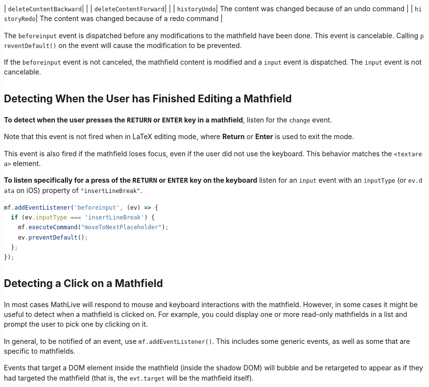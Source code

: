 | `deleteContentBackward`|  |
| `deleteContentForward`|  |
| `historyUndo`| The content was changed because of an undo command |
| `historyRedo`| The content was changed because of a redo command |
</div>

The `beforeinput` event is dispatched before any modifications to the mathfield 
have been done. This event is cancelable. Calling `preventDefault()` on the 
event will cause the modification to be prevented.

If the `beforeinput` event is not canceled, the mathfield content is modified 
and a `input` event is dispatched. The `input` event is not cancelable.

## Detecting When the User has Finished Editing a Mathfield

**To detect when the user presses the <kbd>RETURN</kbd> or <kbd>ENTER</kbd> key in a mathfield**,
listen for the `change` event. 

Note that this event is not fired when in LaTeX editing mode, where **Return** 
or **Enter** is used to exit the mode. 

This event is also fired if the mathfield loses focus, even if the user did not 
use the keyboard. This behavior matches the `<textarea>` element.

**To listen specifically for a press of the <kbd>RETURN</kbd> or <kbd>ENTER</kbd> key on the 
keyboard** listen for an `input` event with an `inputType` 
(or `ev.data` on iOS) property of `"insertLineBreak"`.


```js
mf.addEventListener('beforeinput', (ev) => {
  if (ev.inputType === 'insertLineBreak') {
    mf.executeCommand("moveToNextPlaceholder");
    ev.preventDefault();
  };
});
```


## Detecting a Click on a Mathfield

In most cases MathLive will respond to mouse and keyboard interactions with 
the mathfield. However, in some cases it might be useful to detect when a 
mathfield is clicked on. For example, you could display one or more read-only
mathfields in a list and prompt the user to pick one by clicking on it.

In general, to be notified of an event, use `mf.addEventListener()`. This 
includes some generic events, as well as some that are specific to mathfields.

Events that target a DOM element inside the mathfield (inside the shadow DOM)
will bubble and be retargeted to appear as if they had targeted the
mathfield (that is, the `evt.target` will be the mathfield itself).
